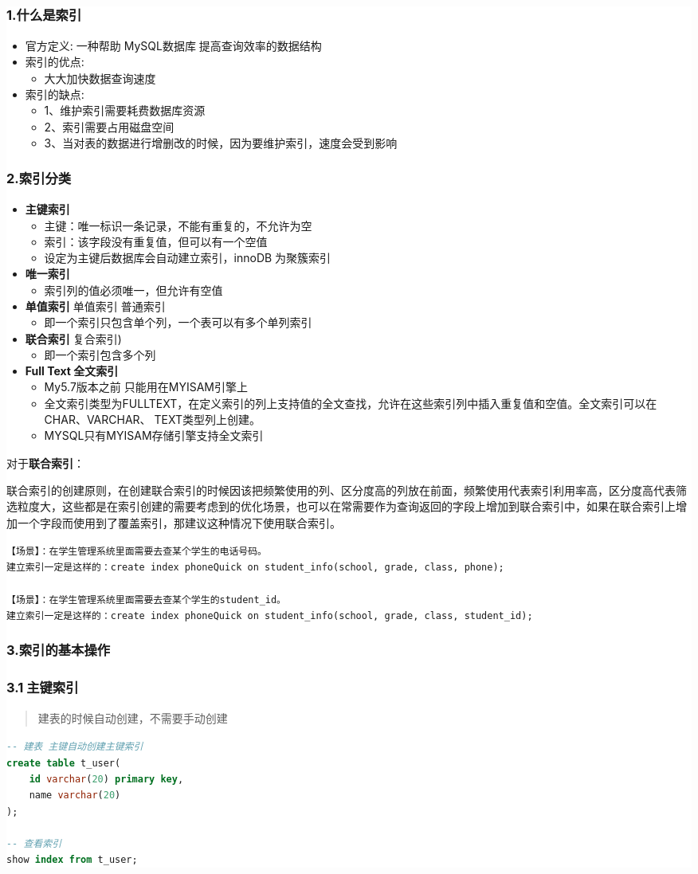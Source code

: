 ### 1.什么是索引
- 官方定义: 一种帮助 MySQL数据库 提高查询效率的数据结构
- 索引的优点: 
  - 大大加快数据查询速度
- 索引的缺点: 
  - 1、维护索引需要耗费数据库资源
  - 2、索引需要占用磁盘空间
  - 3、当对表的数据进行增删改的时候，因为要维护索引，速度会受到影响
### 2.索引分类
- **主键索引**  
  - 主键：唯一标识一条记录，不能有重复的，不允许为空
  - 索引：该字段没有重复值，但可以有一个空值
  - 设定为主键后数据库会自动建立索引，innoDB 为聚簇索引
- **唯一索引**
  - 索引列的值必须唯一，但允许有空值
- **单值索引** 单值索引 普通索引
  - 即一个索引只包含单个列，一个表可以有多个单列索引 
- **联合索引**  复合索引)
  - 即一个索引包含多个列 
- **Full Text 全文索引** 
  - My5.7版本之前 只能用在MYISAM引擎上
  - 全文索引类型为FULLTEXT，在定义索引的列上支持值的全文查找，允许在这些索引列中插入重复值和空值。全文索引可以在CHAR、VARCHAR、 TEXT类型列上创建。
  - MYSQL只有MYISAM存储引擎支持全文索引 



对于**联合索引**：

联合索引的创建原则，在创建联合索引的时候因该把频繁使用的列、区分度高的列放在前面，频繁使用代表索引利用率高，区分度高代表筛选粒度大，这些都是在索引创建的需要考虑到的优化场景，也可以在常需要作为查询返回的字段上增加到联合索引中，如果在联合索引上增加一个字段而使用到了覆盖索引，那建议这种情况下使用联合索引。

```markdown
【场景】：在学生管理系统里面需要去查某个学生的电话号码。
建立索引一定是这样的：create index phoneQuick on student_info(school, grade, class, phone);

【场景】：在学生管理系统里面需要去查某个学生的student_id。
建立索引一定是这样的：create index phoneQuick on student_info(school, grade, class, student_id);
```

### 3.索引的基本操作

### 3.1 主键索引

> 建表的时候自动创建，不需要手动创建

```sql
-- 建表 主键自动创建主键索引 
create table t_user(
    id varchar(20) primary key,
    name varchar(20)
); 

-- 查看索引 
show index from t_user;
```
